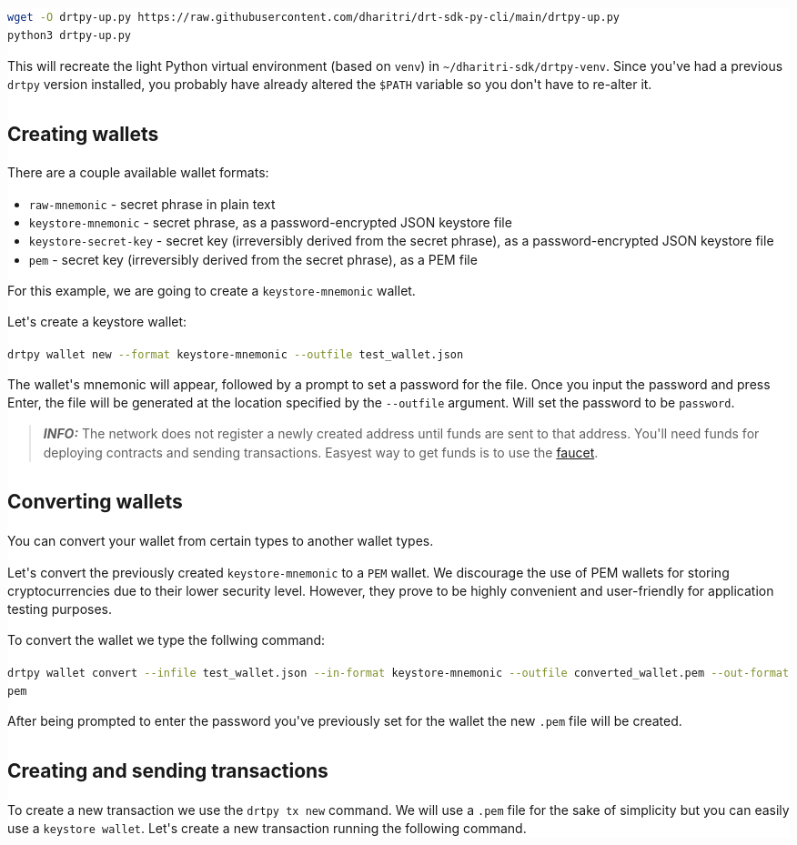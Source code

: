 ```sh
wget -O drtpy-up.py https://raw.githubusercontent.com/dharitri/drt-sdk-py-cli/main/drtpy-up.py
python3 drtpy-up.py
```

This will recreate the light Python virtual environment (based on `venv`) in `~/dharitri-sdk/drtpy-venv`. Since you've had a previous `drtpy` version installed, you probably have already altered the `$PATH` variable so you don't have to re-alter it.

## Creating wallets

There are a couple available wallet formats:

- `raw-mnemonic` - secret phrase in plain text
- `keystore-mnemonic` - secret phrase, as a password-encrypted JSON keystore file
- `keystore-secret-key` - secret key (irreversibly derived from the secret phrase), as a password-encrypted JSON keystore file
- `pem` - secret key (irreversibly derived from the secret phrase), as a PEM file

For this example, we are going to create a `keystore-mnemonic` wallet.

Let's create a keystore wallet:

```sh
drtpy wallet new --format keystore-mnemonic --outfile test_wallet.json
```

The wallet's mnemonic will appear, followed by a prompt to set a password for the file. Once you input the password and press Enter, the file will be generated at the location specified by the `--outfile` argument. Will set the password to be `password`.

> **_INFO:_** The network does not register a newly created address until funds are sent to that address. You'll need funds for deploying contracts and sending transactions. Easyest way to get funds is to use the [faucet](https://devnet-wallet.dharitri.com/faucet).

## Converting wallets

You can convert your wallet from certain types to another wallet types.

Let's convert the previously created `keystore-mnemonic` to a `PEM` wallet. We discourage the use of PEM wallets for storing cryptocurrencies due to their lower security level. However, they prove to be highly convenient and user-friendly for application testing purposes.

To convert the wallet we type the follwing command:

```sh
drtpy wallet convert --infile test_wallet.json --in-format keystore-mnemonic --outfile converted_wallet.pem --out-format pem
```

After being prompted to enter the password you've previously set for the wallet the new `.pem` file will be created.

## Creating and sending transactions

To create a new transaction we use the `drtpy tx new` command. We will use a `.pem` file for the sake of simplicity but you can easily use a `keystore wallet`. Let's create a new transaction running the following command.
